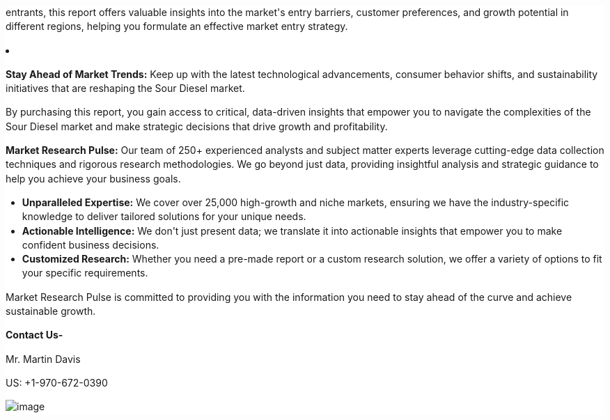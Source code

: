 entrants, this report offers valuable insights into the market's entry barriers, customer preferences, and growth potential in different regions, helping you formulate an effective market entry strategy.</p></li><li><p><strong>Stay Ahead of Market Trends:</strong> Keep up with the latest technological advancements, consumer behavior shifts, and sustainability initiatives that are reshaping the Sour Diesel market.</p></li></ol><p>By purchasing this report, you gain access to critical, data-driven insights that empower you to navigate the complexities of the Sour Diesel market and make strategic decisions that drive growth and profitability.</p><p><strong>Market Research Pulse:</strong>&nbsp;Our team of 250+ experienced analysts and subject matter experts leverage cutting-edge data collection techniques and rigorous research methodologies. We go beyond just data, providing insightful analysis and strategic guidance to help you achieve your business goals.</p><ul><li><strong>Unparalleled Expertise:</strong>&nbsp;We cover over 25,000 high-growth and niche markets, ensuring we have the industry-specific knowledge to deliver tailored solutions for your unique needs.</li><li><strong>Actionable Intelligence:</strong>&nbsp;We don't just present data; we translate it into actionable insights that empower you to make confident business decisions.</li><li><strong>Customized Research:</strong>&nbsp;Whether you need a pre-made report or a custom research solution, we offer a variety of options to fit your specific requirements.</li></ul><p>Market Research Pulse is committed to providing you with the information you need to stay ahead of the curve and achieve sustainable growth.</p><p><strong>Contact Us-</strong></p><p>Mr. Martin Davis</p><p>US: +1-970-672-0390</p>
![image](https://github.com/user-attachments/assets/a1e68fd9-5802-49d9-92d3-b3105b46879e)
